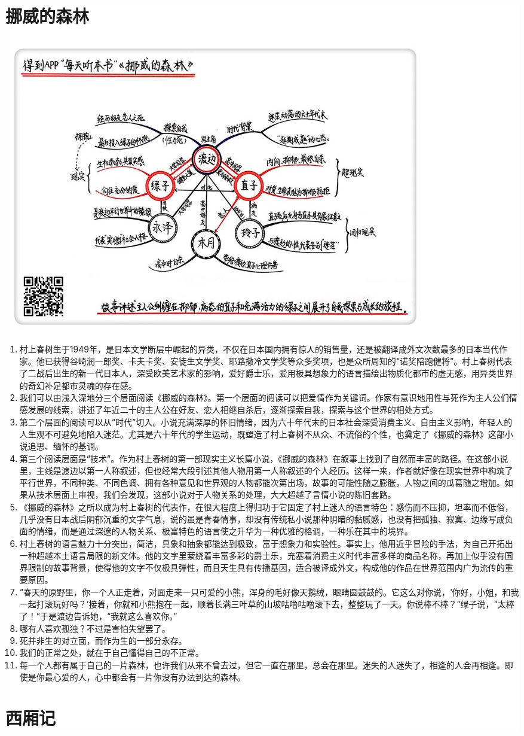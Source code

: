 
# 挪威的森林

![挪威的森林](/assets/book/b2003/挪威的森林.jpg)

1. 村上春树生于1949年，是日本文学断层中崛起的异类，不仅在日本国内拥有惊人的销售量，还是被翻译成外文次数最多的日本当代作家。他已获得谷崎润一郎奖、卡夫卡奖、安徒生文学奖、耶路撒冷文学奖等众多奖项，也是众所周知的“诺奖陪跑健将”。村上春树代表了二战后出生的新一代日本人，深受欧美艺术家的影响，爱好爵士乐，爱用极具想象力的语言描绘出物质化都市的虚无感，用异类世界的奇幻补足都市灵魂的存在感。  
2. 我们可以由浅入深地分三个层面阅读《挪威的森林》。第一个层面的阅读可以把爱情作为关键词。作家有意识地用性与死作为主人公们情感发展的线索，讲述了年近二十的主人公在好友、恋人相继自杀后，逐渐探索自我，探索与这个世界的相处方式。  
3. 第二个层面的阅读可以从“时代”切入。小说充满深厚的怀旧情绪，因为六十年代末的日本社会深受消费主义、自由主义影响，年轻人的人生观不可避免地陷入迷茫。尤其是六十年代的学生运动，既塑造了村上春树不从众、不流俗的个性，也奠定了《挪威的森林》这部小说追思、缅怀的基调。  
4. 第三个阅读层面是“技术”。作为村上春树的第一部现实主义长篇小说，《挪威的森林》在叙事上找到了自然而丰富的路径。在这部小说里，主线是渡边以第一人称叙述，但也经常大段引述其他人物用第一人称叙述的个人经历。这样一来，作者就好像在现实世界中构筑了平行世界，不同种类、不同色调、拥有各种意见和世界观的人物都能次第出场，故事的可能性随之膨胀，人物之间的瓜葛随之增加。如果从技术层面上审视，我们会发现，这部小说对于人物关系的处理，大大超越了言情小说的陈旧套路。  
5. 《挪威的森林》之所以成为村上春树的代表作，在很大程度上得归功于它固定了村上迷人的语言特色：感伤而不压抑，坦率而不低俗，几乎没有日本战后阴郁沉重的文字气息，说的虽是青春情事，却没有传统私小说那种阴暗的黏腻感，也没有把孤独、寂寞、边缘写成负面的情绪，而是通过深邃的人物关系、极富特色的语言使之升华为一种优雅的格调，一种乐在其中的境界。  
6. 村上春树的语言魅力十分突出，简洁，具象和抽象都能达到极致，富于想象力和实验性。事实上，他用近乎冒险的手法，为自己开拓出一种超越本土语言局限的新文体。他的文字里萦绕着丰富多彩的爵士乐，充塞着消费主义时代丰富多样的商品名称，再加上似乎没有国界限制的故事背景，使得他的文字不仅极具弹性，而且天生具有传播基因，适合被译成外文，构成他的作品在世界范围内广为流传的重要原因。  
7. “春天的原野里，你一个人正走着，对面走来一只可爱的小熊，浑身的毛好像天鹅绒，眼睛圆鼓鼓的。它这么对你说，‘你好，小姐，和我一起打滚玩好吗？’接着，你就和小熊抱在一起，顺着长满三叶草的山坡咕噜咕噜滚下去，整整玩了一天。你说棒不棒？”绿子说，“太棒了！”于是渡边告诉她，“我就这么喜欢你。”  
8. 哪有人喜欢孤独？不过是害怕失望罢了。  
9. 死并非生的对立面，而作为生的一部分永存。  
10. 我们的正常之处，就在于自己懂得自己的不正常。  
11. 每一个人都有属于自己的一片森林，也许我们从来不曾去过，但它一直在那里，总会在那里。迷失的人迷失了，相逢的人会再相逢。即使是你最心爱的人，心中都会有一片你没有办法到达的森林。


# 西厢记
